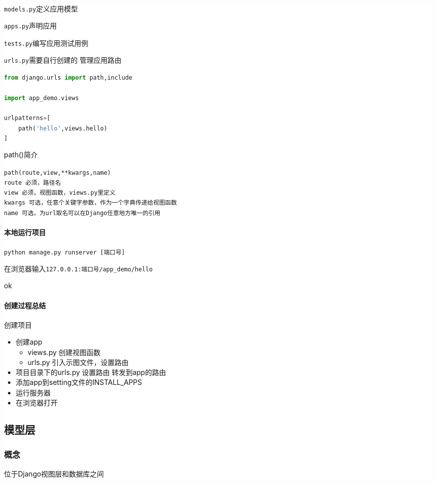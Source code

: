 <code>models.py</code>定义应用模型

<code>apps.py</code>声明应用

<code>tests.py</code>编写应用测试用例

<code>urls.py</code>需要自行创建的 管理应用路由

```python
from django.urls import path,include

import app_demo.views

urlpatterns=[
	path('hello',views.hello) 
]
```

path()简介

```
path(route,view,**kwargs,name)
route 必须，路径名
view 必须，视图函数，views.py里定义
kwargs 可选，任意个关键字参数，作为一个字典传递给视图函数
name 可选，为url取名可以在Django任意地方唯一的引用
```



#### 本地运行项目

```python
python manage.py runserver [端口号]
```

在浏览器输入<code>127.0.0.1:端口号/app_demo/hello</code>

ok

#### 创建过程总结

创建项目

* 创建app
  * views.py 创建视图函数
  * urls.py 引入示图文件，设置路由
* 项目目录下的urls.py 设置路由 转发到app的路由
* 添加app到setting文件的INSTALL_APPS 
* 运行服务器
* 在浏览器打开



## 模型层

### 概念

位于Django视图层和数据库之间
